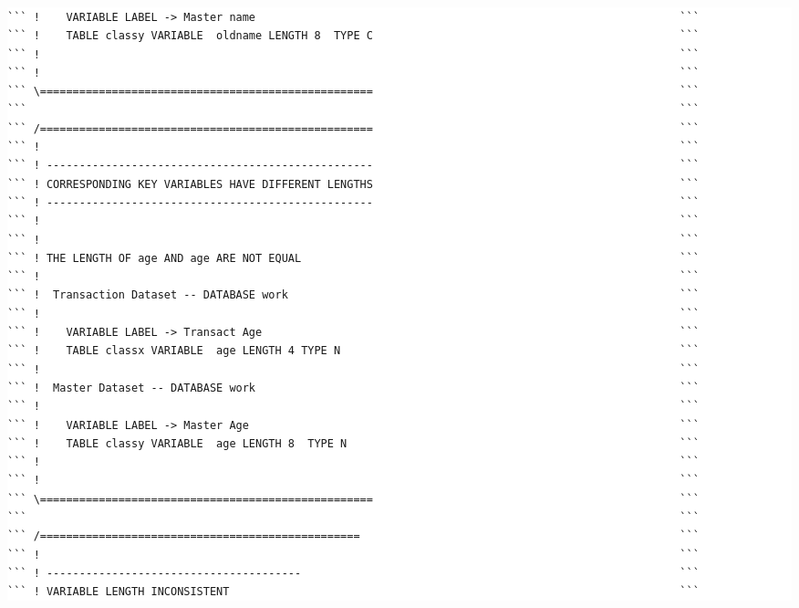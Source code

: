     ``` !    VARIABLE LABEL -> Master name                                                                 ```
    ``` !    TABLE classy VARIABLE  oldname LENGTH 8  TYPE C                                               ```
    ``` !                                                                                                  ```
    ``` !                                                                                                  ```
    ``` \===================================================                                               ```
    ```                                                                                                    ```
    ``` /===================================================                                               ```
    ``` !                                                                                                  ```
    ``` ! --------------------------------------------------                                               ```
    ``` ! CORRESPONDING KEY VARIABLES HAVE DIFFERENT LENGTHS                                               ```
    ``` ! --------------------------------------------------                                               ```
    ``` !                                                                                                  ```
    ``` !                                                                                                  ```
    ``` ! THE LENGTH OF age AND age ARE NOT EQUAL                                                          ```
    ``` !                                                                                                  ```
    ``` !  Transaction Dataset -- DATABASE work                                                            ```
    ``` !                                                                                                  ```
    ``` !    VARIABLE LABEL -> Transact Age                                                                ```
    ``` !    TABLE classx VARIABLE  age LENGTH 4 TYPE N                                                    ```
    ``` !                                                                                                  ```
    ``` !  Master Dataset -- DATABASE work                                                                 ```
    ``` !                                                                                                  ```
    ``` !    VARIABLE LABEL -> Master Age                                                                  ```
    ``` !    TABLE classy VARIABLE  age LENGTH 8  TYPE N                                                   ```
    ``` !                                                                                                  ```
    ``` !                                                                                                  ```
    ``` \===================================================                                               ```
    ```                                                                                                    ```
    ``` /=================================================                                                 ```
    ``` !                                                                                                  ```
    ``` ! ---------------------------------------                                                          ```
    ``` ! VARIABLE LENGTH INCONSISTENT                                                                     ```